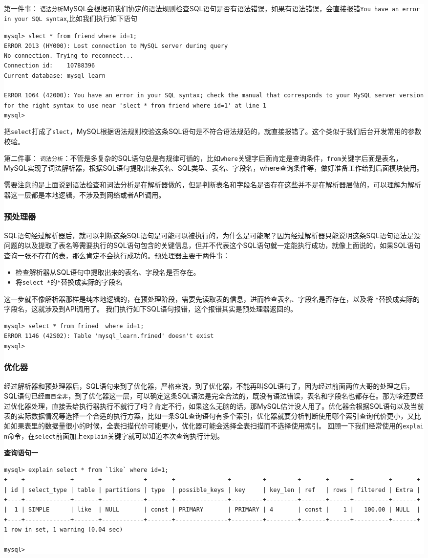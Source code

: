 第一件事： `语法分析`MySQL会根据和我们协定的语法规则检查SQL语句是否有语法错误，如果有语法错误，会直接报错`You have an error in your SQL syntax`,比如我们执行如下语句
```MySQL
mysql> slect * from friend where id=1;
ERROR 2013 (HY000): Lost connection to MySQL server during query
No connection. Trying to reconnect...
Connection id:    10788396
Current database: mysql_learn

ERROR 1064 (42000): You have an error in your SQL syntax; check the manual that corresponds to your MySQL server version for the right syntax to use near 'slect * from friend where id=1' at line 1
mysql>

```
把`select`打成了`slect`，MySQL根据语法规则校验这条SQL语句是不符合语法规范的，就直接报错了。这个类似于我们后台开发常用的参数校验。

第二件事： `词法分析`：不管是多复杂的SQL语句总是有规律可循的，比如`where`关键字后面肯定是查询条件，`from`关键字后面是表名， MySQL实现了词法解析器，根据SQL语句提取出来表名、SQL类型、表名、字段名，where查询条件等，做好准备工作给到后面模块使用。

需要注意的是上面说到语法检查和词法分析是在解析器做的，但是判断表名和字段名是否存在这些并不是在解析器层做的，可以理解为解析器这一层都是本地逻辑，不涉及到网络或者API调用。

### 预处理器
SQL语句经过解析器后，就可以判断这条SQL语句是可能可以被执行的，为什么是可能呢？因为经过解析器只能说明这条SQL语句语法是没问题的以及提取了表名等需要执行的SQL语句包含的关键信息，但并不代表这个SQL语句就一定能执行成功，就像上面说的，如果SQL语句查询一张不存在的表，那么肯定不会执行成功的。预处理器主要干两件事：
- 检查解析器从SQL语句中提取出来的表名、字段名是否存在。
- 将`select *`的`*`替换成实际的字段名

这一步就不像解析器那样是纯本地逻辑的，在预处理阶段，需要先读取表的信息，进而检查表名、字段名是否存在，以及将 `*`替换成实际的字段名，这就涉及到API调用了。
我们执行如下SQL语句报错，这个报错其实是预处理器返回的。
```MySQL
mysql> select * from frined  where id=1;
ERROR 1146 (42S02): Table 'mysql_learn.frined' doesn't exist
mysql>
```
### 优化器
经过解析器和预处理器后，SQL语句来到了优化器，严格来说，到了优化器，不能再叫SQL语句了，因为经过前面两位大哥的处理之后，SQL语句已经`面目全非`，到了优化器这一层，可以确定这条SQL语法是完全合法的，既没有语法错误，表名和字段名也都存在。那为啥还要经过优化器处理，直接丢给执行器执行不就行了吗？肯定不行，如果这么无脑的话，那MySQL估计没人用了。优化器会根据SQL语句以及当前表的实际数据情况等选择一个合适的执行方案，比如一条SQL查询语句有多个索引，优化器就要分析判断使用哪个索引查询代价更小，又比如如果表里的数据量很小的时候，全表扫描代价可能更小，优化器可能会选择全表扫描而不选择使用索引。
回顾一下我们经常使用的`explain`命令，在`select`前面加上`explain`关键字就可以知道本次查询执行计划。

**查询语句一**
```MySQL
mysql> explain select * from `like` where id=1;
+----+-------------+-------+------------+-------+---------------+---------+---------+-------+------+----------+-------+
| id | select_type | table | partitions | type  | possible_keys | key     | key_len | ref   | rows | filtered | Extra |
+----+-------------+-------+------------+-------+---------------+---------+---------+-------+------+----------+-------+
|  1 | SIMPLE      | like  | NULL       | const | PRIMARY       | PRIMARY | 4       | const |    1 |   100.00 | NULL  |
+----+-------------+-------+------------+-------+---------------+---------+---------+-------+------+----------+-------+
1 row in set, 1 warning (0.04 sec)

mysql>

```
